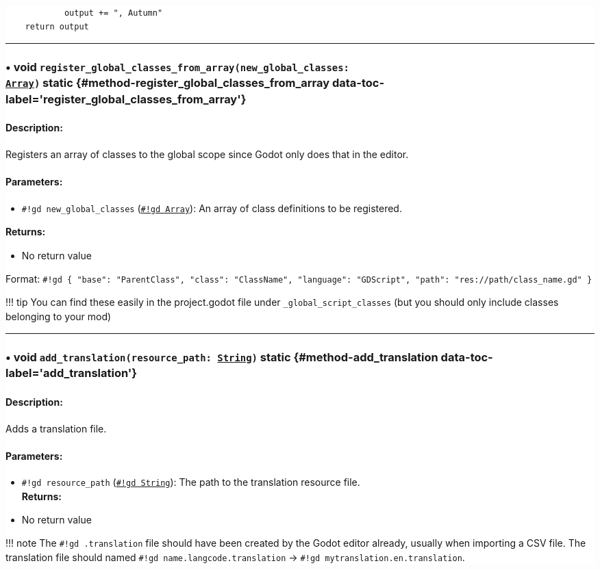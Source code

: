 ```gdscript 
            output += ", Autumn"
    return output
```
***
### • void <code class="highlight">register_global_classes_from_array(new_global_classes: [Array](https://docs.godotengine.org/en/stable/classes/class_array.html))</code> static {#method-register_global_classes_from_array data-toc-label='register_global_classes_from_array'}
#### Description:
Registers an array of classes to the global scope since Godot only does that in the editor.

#### Parameters:
  
- `#!gd new_global_classes` ([`#!gd Array`](https://docs.godotengine.org/en/stable/classes/class_array.html)): An array of class definitions to be registered.

**Returns:**
  
- No return value

Format: `#!gd { "base": "ParentClass", "class": "ClassName", "language": "GDScript", "path": "res://path/class_name.gd" }`



!!! tip 
	You can find these easily in the project.godot file under `_global_script_classes`
	(but you should only include classes belonging to your mod)
  

***
### • void <code class="highlight">add_translation(resource_path: [String](https://docs.godotengine.org/en/stable/classes/class_string.html))</code> static {#method-add_translation data-toc-label='add_translation'}
#### Description:
Adds a translation file.

#### Parameters:
  
- `#!gd resource_path` ([`#!gd String`](https://docs.godotengine.org/en/stable/classes/class_string.html)): The path to the translation resource file.  
**Returns:**
  
- No return value



!!! note 
	The `#!gd .translation` file should have been created by the Godot editor already, usually when importing a CSV file. The translation file should named `#!gd name.langcode.translation` -> `#!gd mytranslation.en.translation`.
  

